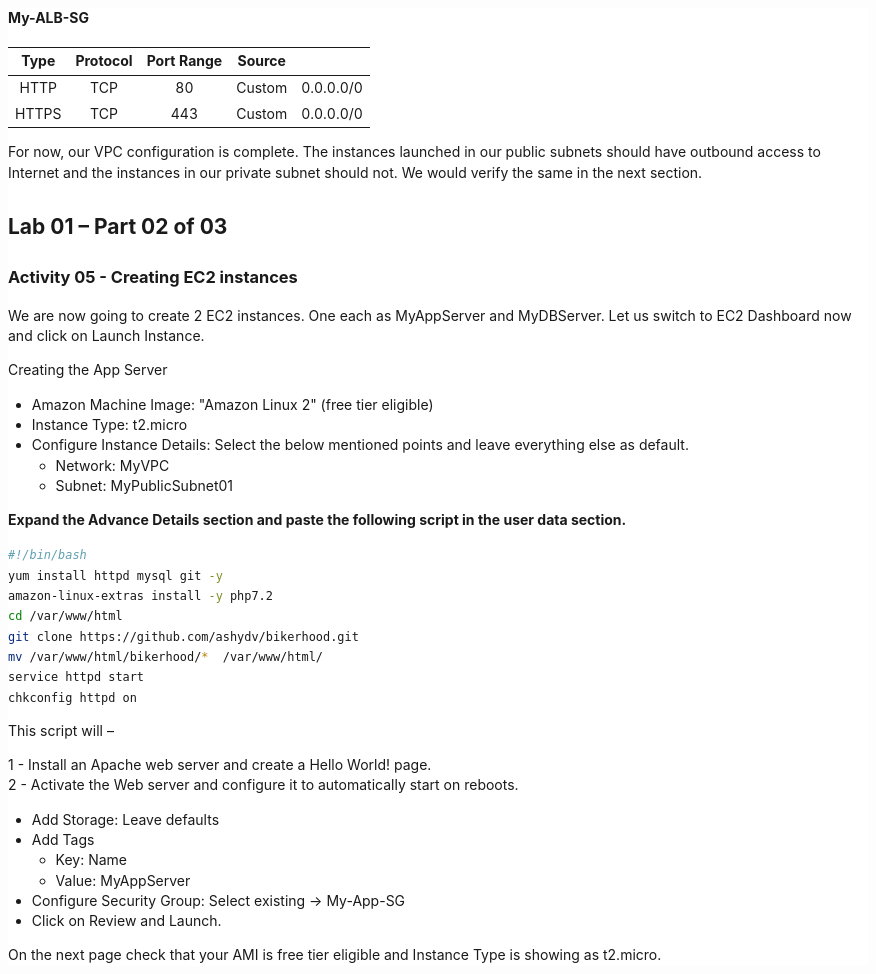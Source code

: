 #### My-ALB-SG

| Type  | Protocol | Port Range | Source |           |
| :---: | :------: | :--------: | :----: | :-------: |
| HTTP  |   TCP    |     80     | Custom | 0.0.0.0/0 |
| HTTPS |   TCP    |    443     | Custom | 0.0.0.0/0 |

For now, our VPC configuration is complete. The instances launched in our public subnets should have outbound access to Internet and the instances in our private subnet should not. We would verify the same in the next section.

## Lab 01 – Part 02 of 03

### Activity 05 - Creating EC2 instances

We are now going to create 2 EC2 instances. One each as MyAppServer and MyDBServer. Let us switch to EC2 Dashboard now and click on Launch Instance.

Creating the App Server

* Amazon Machine Image: "Amazon Linux 2" (free tier eligible)
* Instance Type: t2.micro
* Configure Instance Details: Select the below mentioned points and leave everything else as default.
  * Network: MyVPC
  * Subnet: MyPublicSubnet01

**Expand the Advance Details section and paste the following script in the user data section.**

```bash
#!/bin/bash
yum install httpd mysql git -y
amazon-linux-extras install -y php7.2
cd /var/www/html
git clone https://github.com/ashydv/bikerhood.git
mv /var/www/html/bikerhood/*  /var/www/html/
service httpd start
chkconfig httpd on
```

This script will –

1 - Install an Apache web server and create a Hello World! page.  
2 - Activate the Web server and configure it to automatically start on reboots.

* Add Storage: Leave defaults
* Add Tags
  * Key: Name
  * Value: MyAppServer
* Configure Security Group: Select existing -> My-App-SG
* Click on Review and Launch.

On the next page check that your AMI is free tier eligible and Instance Type is showing as t2.micro.

